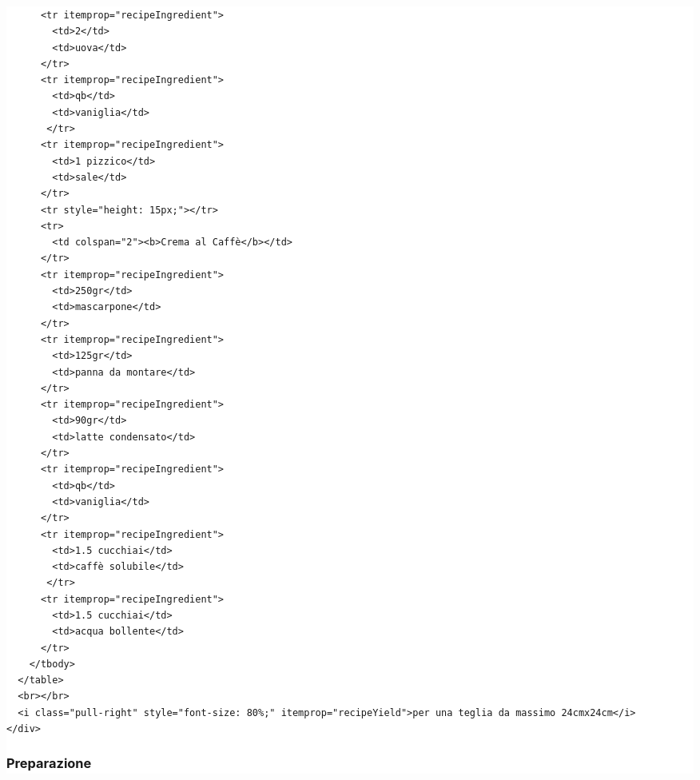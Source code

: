           <tr itemprop="recipeIngredient">
            <td>2</td>
            <td>uova</td>
          </tr>
          <tr itemprop="recipeIngredient">
            <td>qb</td>
            <td>vaniglia</td>
           </tr>
          <tr itemprop="recipeIngredient">
            <td>1 pizzico</td>
            <td>sale</td>       
          </tr>
          <tr style="height: 15px;"></tr>
          <tr>
            <td colspan="2"><b>Crema al Caffè</b></td>
          </tr>
          <tr itemprop="recipeIngredient">        
            <td>250gr</td>
            <td>mascarpone</td>
          </tr>
          <tr itemprop="recipeIngredient">
            <td>125gr</td>
            <td>panna da montare</td>
          </tr>
          <tr itemprop="recipeIngredient">
            <td>90gr</td>
            <td>latte condensato</td>
          </tr>
          <tr itemprop="recipeIngredient">
            <td>qb</td>
            <td>vaniglia</td>
          </tr>
          <tr itemprop="recipeIngredient">
            <td>1.5 cucchiai</td>
            <td>caffè solubile</td>
           </tr>
          <tr itemprop="recipeIngredient">
            <td>1.5 cucchiai</td>
            <td>acqua bollente</td> 
          </tr>
        </tbody>
      </table>
      <br></br>
      <i class="pull-right" style="font-size: 80%;" itemprop="recipeYield">per una teglia da massimo 24cmx24cm</i>
    </div>
  </div>
</div>

<h3>
  <font color="grey">
    <i class="fa-solid fa-gears"></i>
  </font> Preparazione
</h3>
